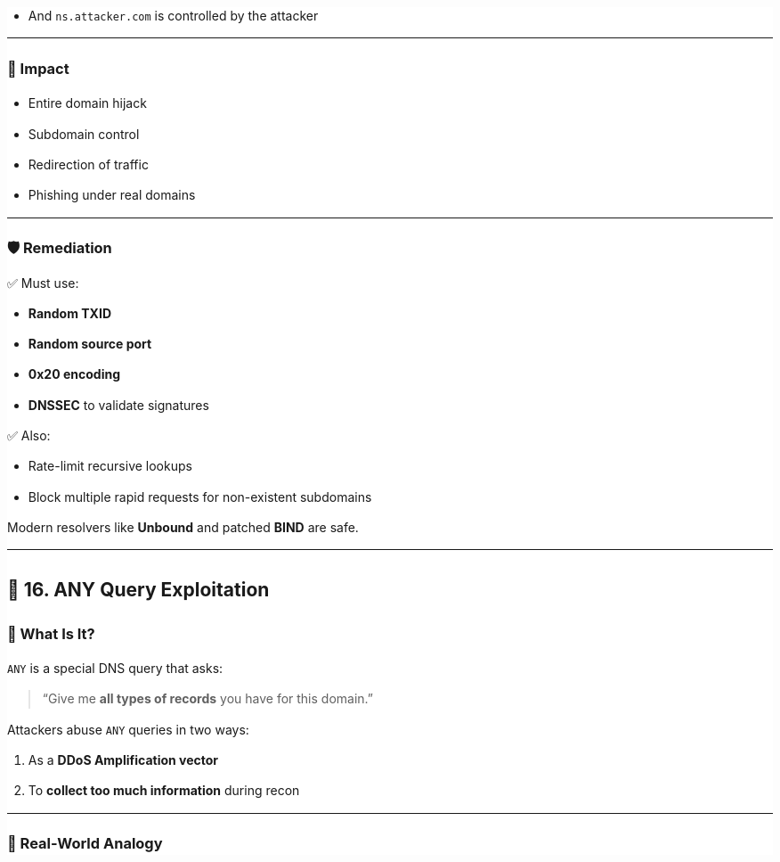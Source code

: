 -   And `ns.attacker.com` is controlled by the attacker
    

----------

### 🎯 Impact

-   Entire domain hijack
    
-   Subdomain control
    
-   Redirection of traffic
    
-   Phishing under real domains
    

----------

### 🛡 Remediation

✅ Must use:

-   **Random TXID**
    
-   **Random source port**
    
-   **0x20 encoding**
    
-   **DNSSEC** to validate signatures
    

✅ Also:

-   Rate-limit recursive lookups
    
-   Block multiple rapid requests for non-existent subdomains
    

Modern resolvers like **Unbound** and patched **BIND** are safe.

----------

## 🧾 **16. ANY Query Exploitation**

### 📘 What Is It?

`ANY` is a special DNS query that asks:

> “Give me **all types of records** you have for this domain.”

Attackers abuse `ANY` queries in two ways:

1.  As a **DDoS Amplification vector**
    
2.  To **collect too much information** during recon
    

----------

### 🧠 Real-World Analogy
